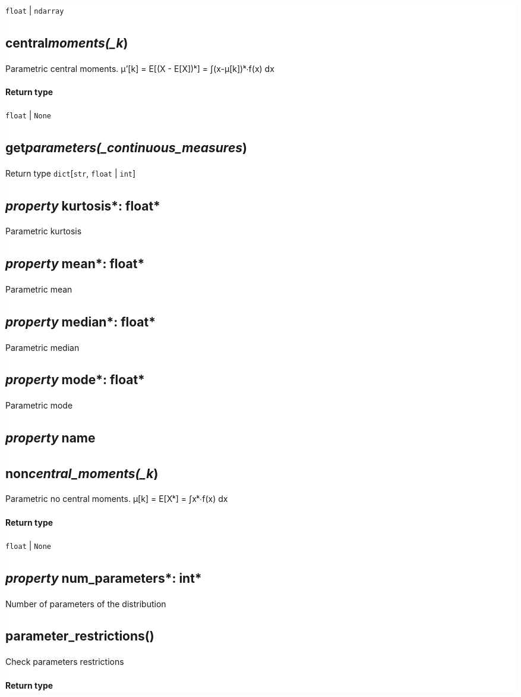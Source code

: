`float` | `ndarray`

## central*moments(\_k*)

Parametric central moments. µ’[k] = E[(X - E[X])ᵏ] = ∫(x-µ[k])ᵏ∙f(x) dx

#### Return type

`float` | `None`

## get*parameters(\_continuous_measures*)

Return type
`dict`[`str`, `float` | `int`]

## _property_ kurtosis*: float*

Parametric kurtosis

## _property_ mean*: float*

Parametric mean

## _property_ median*: float*

Parametric median

## _property_ mode*: float*

Parametric mode

## _property_ name

## non*central_moments(\_k*)

Parametric no central moments. µ[k] = E[Xᵏ] = ∫xᵏ∙f(x) dx

#### Return type

`float` | `None`

## _property_ num_parameters*: int*

Number of parameters of the distribution

## parameter_restrictions()

Check parameters restrictions

#### Return type
